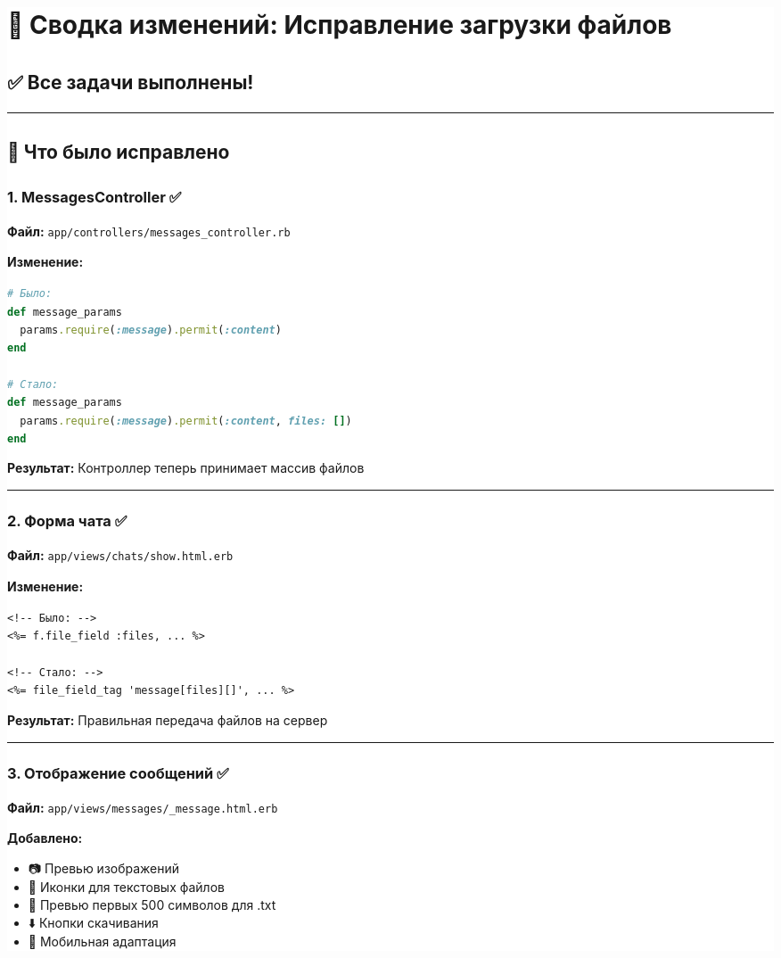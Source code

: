 # 📝 Сводка изменений: Исправление загрузки файлов

## ✅ Все задачи выполнены!

---

## 🎯 Что было исправлено

### 1. **MessagesController** ✅
**Файл:** `app/controllers/messages_controller.rb`

**Изменение:**
```ruby
# Было:
def message_params
  params.require(:message).permit(:content)
end

# Стало:
def message_params
  params.require(:message).permit(:content, files: [])
end
```

**Результат:** Контроллер теперь принимает массив файлов

---

### 2. **Форма чата** ✅
**Файл:** `app/views/chats/show.html.erb`

**Изменение:**
```erb
<!-- Было: -->
<%= f.file_field :files, ... %>

<!-- Стало: -->
<%= file_field_tag 'message[files][]', ... %>
```

**Результат:** Правильная передача файлов на сервер

---

### 3. **Отображение сообщений** ✅
**Файл:** `app/views/messages/_message.html.erb`

**Добавлено:**
- 📷 Превью изображений
- 📄 Иконки для текстовых файлов
- 👀 Превью первых 500 символов для .txt
- ⬇️ Кнопки скачивания
- 📱 Мобильная адаптация
